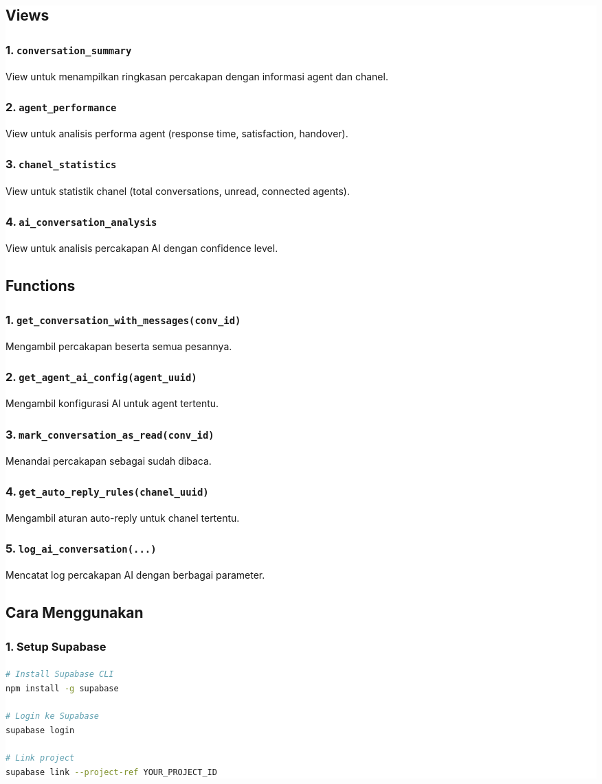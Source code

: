 ## Views

### 1. `conversation_summary`

View untuk menampilkan ringkasan percakapan dengan informasi agent dan chanel.

### 2. `agent_performance`

View untuk analisis performa agent (response time, satisfaction, handover).

### 3. `chanel_statistics`

View untuk statistik chanel (total conversations, unread, connected agents).

### 4. `ai_conversation_analysis`

View untuk analisis percakapan AI dengan confidence level.

## Functions

### 1. `get_conversation_with_messages(conv_id)`

Mengambil percakapan beserta semua pesannya.

### 2. `get_agent_ai_config(agent_uuid)`

Mengambil konfigurasi AI untuk agent tertentu.

### 3. `mark_conversation_as_read(conv_id)`

Menandai percakapan sebagai sudah dibaca.

### 4. `get_auto_reply_rules(chanel_uuid)`

Mengambil aturan auto-reply untuk chanel tertentu.

### 5. `log_ai_conversation(...)`

Mencatat log percakapan AI dengan berbagai parameter.

## Cara Menggunakan

### 1. Setup Supabase

```bash
# Install Supabase CLI
npm install -g supabase

# Login ke Supabase
supabase login

# Link project
supabase link --project-ref YOUR_PROJECT_ID
```
